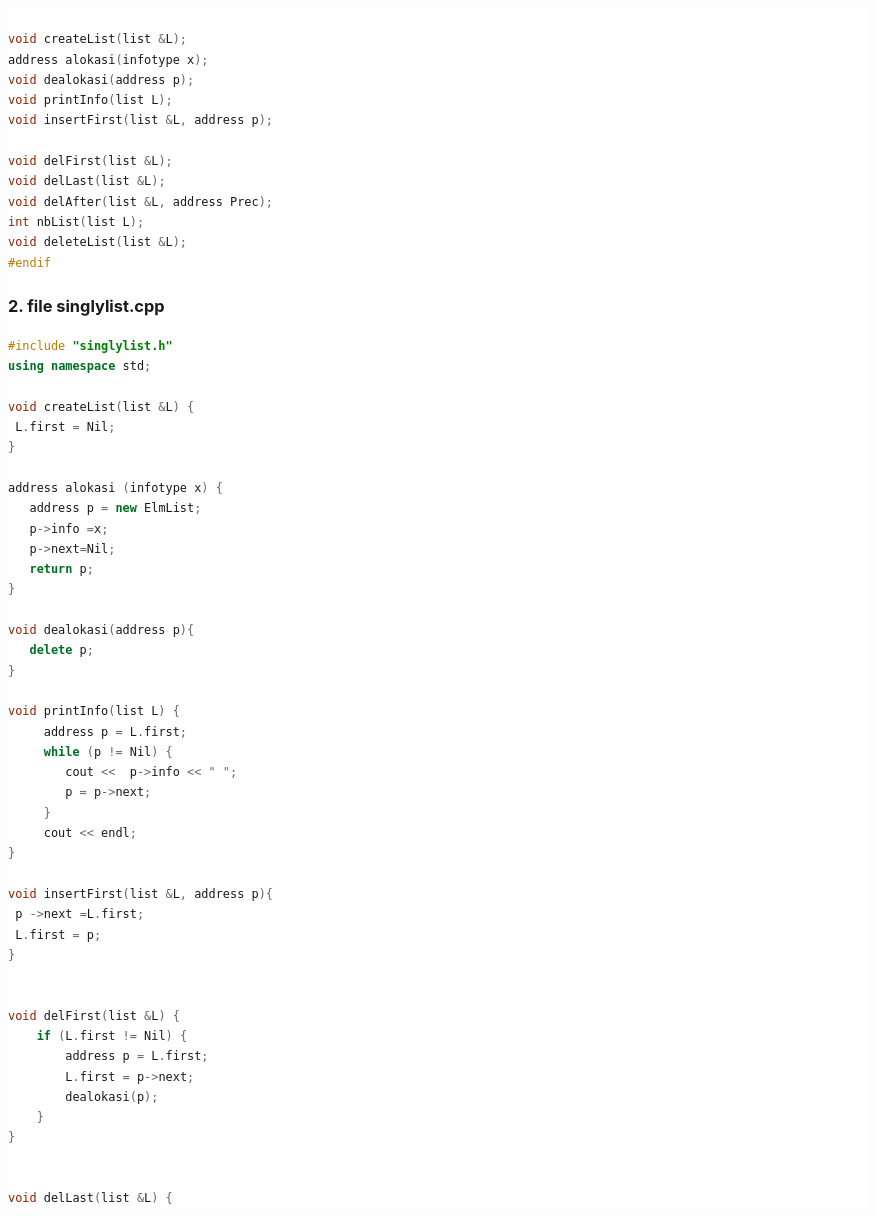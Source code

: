 ```C++

void createList(list &L);
address alokasi(infotype x);
void dealokasi(address p);
void printInfo(list L);
void insertFirst(list &L, address p);

void delFirst(list &L);
void delLast(list &L);
void delAfter(list &L, address Prec); 
int nbList(list L);
void deleteList(list &L);
#endif


```

### 2. file singlylist.cpp

```C++
#include "singlylist.h"
using namespace std;

void createList(list &L) {
 L.first = Nil;
}

address alokasi (infotype x) {
   address p = new ElmList;
   p->info =x;
   p->next=Nil;
   return p;
}

void dealokasi(address p){
   delete p;
}

void printInfo(list L) {
     address p = L.first;
     while (p != Nil) {
        cout <<  p->info << " ";
        p = p->next;
     }
     cout << endl;
}

void insertFirst(list &L, address p){
 p ->next =L.first;
 L.first = p;
}


void delFirst(list &L) {
    if (L.first != Nil) {
        address p = L.first;
        L.first = p->next;
        dealokasi(p);
    }
}


void delLast(list &L) {
```